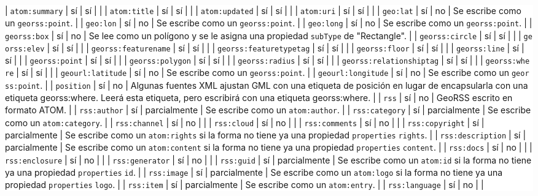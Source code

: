 | `atom:summary`           | sí     | sí   |                                                                                                |
| `atom:title`             | sí     | sí   |                                                                                                |
| `atom:updated`           | sí     | sí   |                                                                                                |
| `atom:uri`               | sí     | sí   |                                                                                                |
| `geo:lat`                | sí     | no    | Se escribe como un `georss:point`.                                                                   |
| `geo:lon`                | sí     | no    | Se escribe como un `georss:point`.                                                                   |
| `geo:long`               | sí     | no    | Se escribe como un `georss:point`.                                                                   |
| `georss:box`             | sí     | no    | Se lee como un polígono y se le asigna una propiedad `subType` de "Rectangle".                                |
| `georss:circle`          | sí     | sí   |                                                                                                |
| `georss:elev`            | sí     | sí   |                                                                                                |
| `georss:featurename`     | sí     | sí   |                                                                                                |
| `georss:featuretypetag`  | sí     | sí   |                                                                                                |
| `georss:floor`           | sí     | sí   |                                                                                                |
| `georss:line`            | sí     | sí   |                                                                                                |
| `georss:point`           | sí     | sí   |                                                                                                |
| `georss:polygon`         | sí     | sí   |                                                                                                |
| `georss:radius`          | sí     | sí   |                                                                                                |
| `georss:relationshiptag` | sí     | sí   |                                                                                                |
| `georss:where`           | sí     | sí   |                                                                                                |
| `geourl:latitude`        | sí     | no    | Se escribe como un `georss:point`.                                                                   |
| `geourl:longitude`       | sí     | no    | Se escribe como un `georss:point`.                                                                   |
| `position`               | sí     | no    | Algunas fuentes XML ajustan GML con una etiqueta de posición en lugar de encapsularla con una etiqueta georss:where. Leerá esta etiqueta, pero escribirá con una etiqueta georss:where. |
| `rss`                    | sí     | no    | GeoRSS escrito en formato ATOM.                                                                 |
| `rss:author`             | sí     | parcialmente | Se escribe como un `atom:author`.                                                                 |
| `rss:category`           | sí     | parcialmente | Se escribe como un `atom:category`.                                                               |
| `rss:channel`            | sí     | no    |                                                                                                |
| `rss:cloud`              | sí     | no    |                                                                                                |
| `rss:comments`           | sí     | no    |                                                                                                |
| `rss:copyright`          | sí     | parcialmente | Se escribe como un `atom:rights` si la forma no tiene ya una propiedad `properties` `rights`.       |
| `rss:description`        | sí     | parcialmente | Se escribe como un `atom:content` si la forma no tiene ya una propiedad `properties` `content`.      |
| `rss:docs`               | sí     | no    |                                                                                                |
| `rss:enclosure`          | sí     | no    |                                                                                                |
| `rss:generator`          | sí     | no    |                                                                                                |
| `rss:guid`               | sí     | parcialmente | Se escribe como un `atom:id` si la forma no tiene ya una propiedad `properties` `id`.         |
| `rss:image`              | sí     | parcialmente | Se escribe como un `atom:logo` si la forma no tiene ya una propiedad `properties` `logo`.      |
| `rss:item`               | sí     | parcialmente | Se escribe como un `atom:entry`.                                                                  |
| `rss:language`           | sí     | no    |                                                                                                |